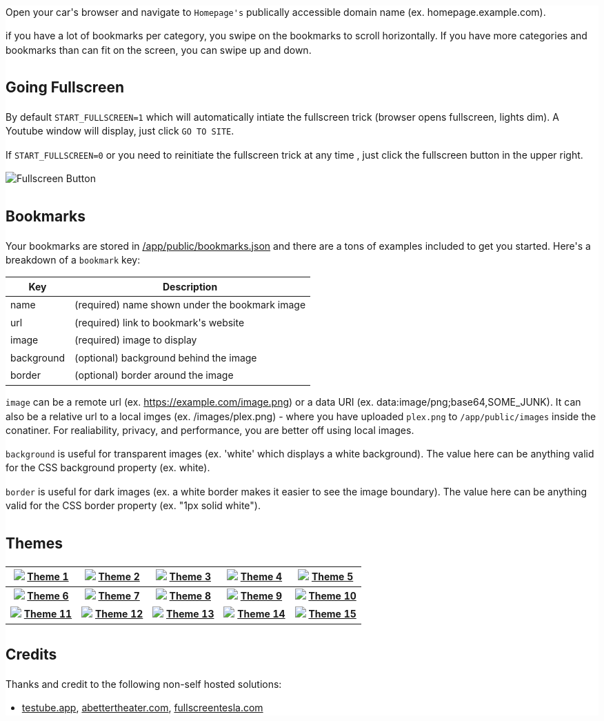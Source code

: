 Open your car's browser and navigate to `Homepage's` publically accessible domain name (ex. homepage.example.com).

if you have a lot of bookmarks per category, you swipe on the bookmarks to scroll horizontally.
If you have more categories and bookmarks than can fit on the screen, you can swipe up and down.

## Going Fullscreen

By default `START_FULLSCREEN=1` which will automatically intiate the fullscreen trick (browser opens fullscreen, lights dim). A Youtube window will display, just click `GO TO SITE`.

If `START_FULLSCREEN=0` or you need to reinitiate the fullscreen trick at any time , just click the fullscreen button in the upper right.

![Fullscreen Button](https://github.com/JesseWebDotCom/homepage-for-tesla/raw/main/docs/images/fullscreen_button.png)

## Bookmarks

Your bookmarks are stored in [/app/public/bookmarks.json](https://github.com/JesseWebDotCom/homepage-for-tesla/raw/main/public/bookmarks.json) and there are a tons of examples included to get you started. Here's a breakdown of a `bookmark` key:

| Key | Description |
| -------- | ------- |
| name | (required) name shown under the bookmark image |
| url | (required) link to bookmark's website |
| image | (required) image to display |
| background | (optional) background behind the image |
| border | (optional) border around the image |

`image` can be a remote url (ex. https://example.com/image.png) or a data URI (ex. data:image/png;base64,SOME_JUNK).
It can also be a relative url to a local imges (ex. /images/plex.png) - where you have uploaded `plex.png` to `/app/public/images` inside the conatiner. For realiability, privacy, and performance, you are better off using local images.

`background` is useful for transparent images (ex. 'white' which displays a white background). The value here can be anything valid for the CSS background property (ex. white).

`border` is useful for dark images (ex. a white border makes it easier to see the image boundary). The value here can be anything valid for the CSS border property (ex. "1px solid white").

## Themes
| ![](https://github.com/JesseWebDotCom/homepage-for-tesla/raw/main/docs/images/themes/theme_1.png) **[Theme 1](https://github.com/JesseWebDotCom/homepage-for-tesla/raw/main/docs/images/themes/theme_1.png)**  | ![](https://github.com/JesseWebDotCom/homepage-for-tesla/raw/main/docs/images/themes/theme_2.png) **[Theme 2](https://github.com/JesseWebDotCom/homepage-for-tesla/raw/main/docs/images/themes/theme_2.png)**  | ![](https://github.com/JesseWebDotCom/homepage-for-tesla/raw/main/docs/images/themes/theme_3.png) **[Theme 3](https://github.com/JesseWebDotCom/homepage-for-tesla/raw/main/docs/images/themes/theme_3.png)**  | ![](https://github.com/JesseWebDotCom/homepage-for-tesla/raw/main/docs/images/themes/theme_4.png) **[Theme 4](https://github.com/JesseWebDotCom/homepage-for-tesla/raw/main/docs/images/themes/theme_4.png)**  | ![](https://github.com/JesseWebDotCom/homepage-for-tesla/raw/main/docs/images/themes/theme_5.png) **[Theme 5](https://github.com/JesseWebDotCom/homepage-for-tesla/raw/main/docs/images/themes/theme_5.png)**  |
|:-:|:-:|:-:|:-:|:-:|
| ![](https://github.com/JesseWebDotCom/homepage-for-tesla/raw/main/docs/images/themes/theme_6.png) **[Theme 6](https://github.com/JesseWebDotCom/homepage-for-tesla/raw/main/docs/images/themes/theme_6.png)**  | ![](https://github.com/JesseWebDotCom/homepage-for-tesla/raw/main/docs/images/themes/theme_7.png) **[Theme 7](https://github.com/JesseWebDotCom/homepage-for-tesla/raw/main/docs/images/themes/theme_7.png)**  | ![](https://github.com/JesseWebDotCom/homepage-for-tesla/raw/main/docs/images/themes/theme_8.png) **[Theme 8](https://github.com/JesseWebDotCom/homepage-for-tesla/raw/main/docs/images/themes/theme_8.png)**  | ![](https://github.com/JesseWebDotCom/homepage-for-tesla/raw/main/docs/images/themes/theme_9.png) **[Theme 9](https://github.com/JesseWebDotCom/homepage-for-tesla/raw/main/docs/images/themes/theme_9.png)**  | ![](https://github.com/JesseWebDotCom/homepage-for-tesla/raw/main/docs/images/themes/theme_10.png) **[Theme 10](https://github.com/JesseWebDotCom/homepage-for-tesla/raw/main/docs/images/themes/theme_10.png)**  |
| ![](https://github.com/JesseWebDotCom/homepage-for-tesla/raw/main/docs/images/themes/theme_11.png) **[Theme 11](https://github.com/JesseWebDotCom/homepage-for-tesla/raw/main/docs/images/themes/theme_11.png)**  | ![](https://github.com/JesseWebDotCom/homepage-for-tesla/raw/main/docs/images/themes/theme_12.png) **[Theme 12](https://github.com/JesseWebDotCom/homepage-for-tesla/raw/main/docs/images/themes/theme_12.png)**  | ![](https://github.com/JesseWebDotCom/homepage-for-tesla/raw/main/docs/images/themes/theme_13.png) **[Theme 13](https://github.com/JesseWebDotCom/homepage-for-tesla/raw/main/docs/images/themes/theme_13.png)**  | ![](https://github.com/JesseWebDotCom/homepage-for-tesla/raw/main/docs/images/themes/theme_14.png) **[Theme 14](https://github.com/JesseWebDotCom/homepage-for-tesla/raw/main/docs/images/themes/theme_14.png)**  | ![](https://github.com/JesseWebDotCom/homepage-for-tesla/raw/main/docs/images/themes/theme_15.png) **[Theme 15](https://github.com/JesseWebDotCom/homepage-for-tesla/raw/main/docs/images/themes/theme_15.png)**  |

## Credits
Thanks and credit to the following non-self hosted solutions:
* [testube.app](https://testube.app), [abettertheater.com](https://abettertheater.com), [fullscreentesla.com](https://fullscreentesla.com)